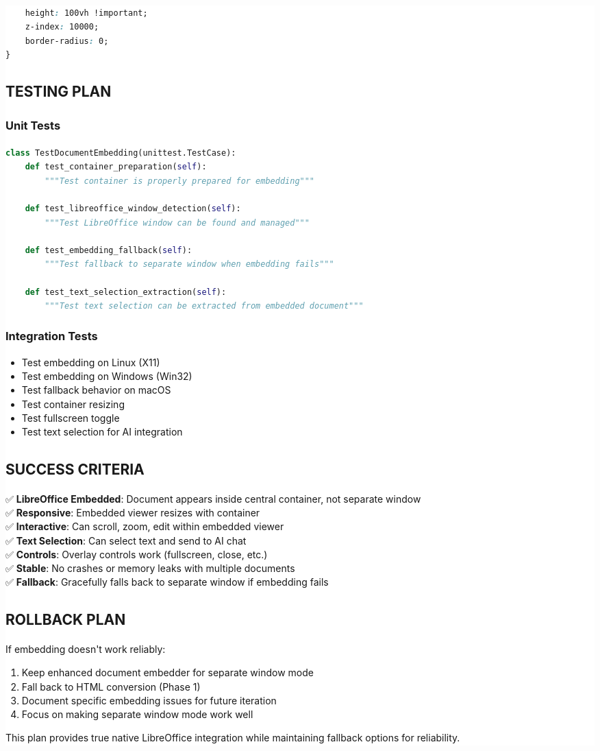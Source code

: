 ```css
    height: 100vh !important;
    z-index: 10000;
    border-radius: 0;
}
```

## TESTING PLAN

### Unit Tests
```python
class TestDocumentEmbedding(unittest.TestCase):
    def test_container_preparation(self):
        """Test container is properly prepared for embedding"""
        
    def test_libreoffice_window_detection(self):
        """Test LibreOffice window can be found and managed"""
        
    def test_embedding_fallback(self):
        """Test fallback to separate window when embedding fails"""
        
    def test_text_selection_extraction(self):
        """Test text selection can be extracted from embedded document"""
```

### Integration Tests
- Test embedding on Linux (X11)
- Test embedding on Windows (Win32)
- Test fallback behavior on macOS
- Test container resizing
- Test fullscreen toggle
- Test text selection for AI integration

## SUCCESS CRITERIA

✅ **LibreOffice Embedded**: Document appears inside central container, not separate window  
✅ **Responsive**: Embedded viewer resizes with container  
✅ **Interactive**: Can scroll, zoom, edit within embedded viewer  
✅ **Text Selection**: Can select text and send to AI chat  
✅ **Controls**: Overlay controls work (fullscreen, close, etc.)  
✅ **Stable**: No crashes or memory leaks with multiple documents  
✅ **Fallback**: Gracefully falls back to separate window if embedding fails  

## ROLLBACK PLAN

If embedding doesn't work reliably:
1. Keep enhanced document embedder for separate window mode
2. Fall back to HTML conversion (Phase 1)
3. Document specific embedding issues for future iteration
4. Focus on making separate window mode work well

This plan provides true native LibreOffice integration while maintaining fallback options for reliability.